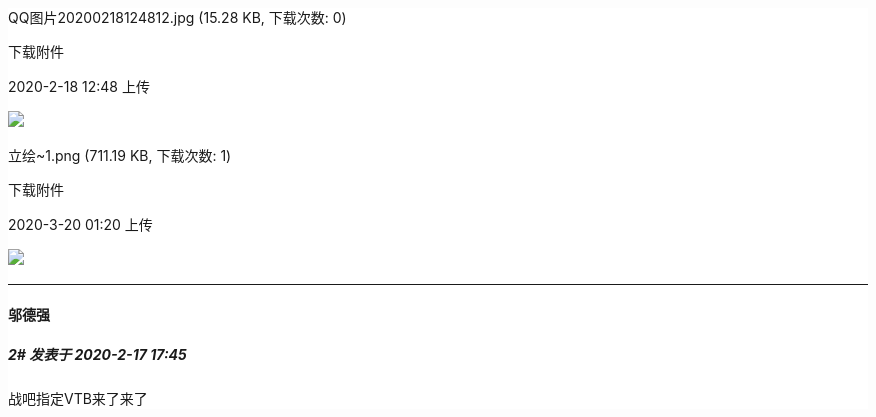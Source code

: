 







QQ图片20200218124812.jpg
(15.28 KB, 下载次数: 0)




下载附件


2020-2-18 12:48 上传









<img src="https://img.saraba1st.com/forum/202002/18/124838w5hnt50yxy10zhjt.jpg" referrerpolicy="no-referrer">









立绘~1.png
(711.19 KB, 下载次数: 1)




下载附件


2020-3-20 01:20 上传









<img src="https://img.saraba1st.com/forum/202003/20/012058ziuq00oq8xijxyyx.png" referrerpolicy="no-referrer">












-----

####  邬德强  
##### 2#       发表于 2020-2-17 17:45




战吧指定VTB来了来了
